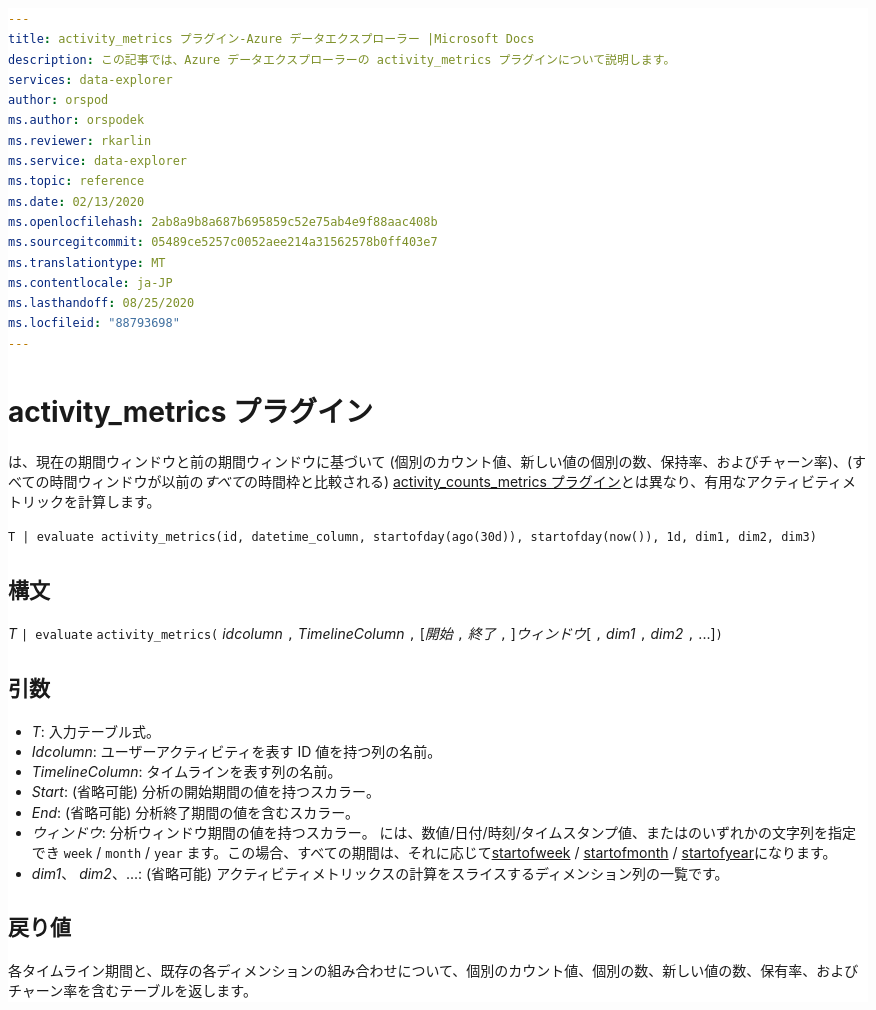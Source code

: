 ```yaml
---
title: activity_metrics プラグイン-Azure データエクスプローラー |Microsoft Docs
description: この記事では、Azure データエクスプローラーの activity_metrics プラグインについて説明します。
services: data-explorer
author: orspod
ms.author: orspodek
ms.reviewer: rkarlin
ms.service: data-explorer
ms.topic: reference
ms.date: 02/13/2020
ms.openlocfilehash: 2ab8a9b8a687b695859c52e75ab4e9f88aac408b
ms.sourcegitcommit: 05489ce5257c0052aee214a31562578b0ff403e7
ms.translationtype: MT
ms.contentlocale: ja-JP
ms.lasthandoff: 08/25/2020
ms.locfileid: "88793698"
---
```

# <a name="activity_metrics-plugin"></a>activity_metrics プラグイン

は、現在の期間ウィンドウと前の期間ウィンドウに基づいて (個別のカウント値、新しい値の個別の数、保持率、およびチャーン率)、(すべての時間ウィンドウが以前の*すべて*の時間枠と比較される) [activity_counts_metrics プラグイン](activity-counts-metrics-plugin.md)とは異なり、有用なアクティビティメトリックを計算します。

```kusto
T | evaluate activity_metrics(id, datetime_column, startofday(ago(30d)), startofday(now()), 1d, dim1, dim2, dim3)
```

## <a name="syntax"></a>構文

*T* `| evaluate` `activity_metrics(` *idcolumn* `,` *TimelineColumn* `,` [*開始* `,` *終了* `,` ]*ウィンドウ*[ `,` *dim1* `,` *dim2* `,` ...]`)`

## <a name="arguments"></a>引数

* *T*: 入力テーブル式。
* *Idcolumn*: ユーザーアクティビティを表す ID 値を持つ列の名前。 
* *TimelineColumn*: タイムラインを表す列の名前。
* *Start*: (省略可能) 分析の開始期間の値を持つスカラー。
* *End*: (省略可能) 分析終了期間の値を含むスカラー。
* *ウィンドウ*: 分析ウィンドウ期間の値を持つスカラー。 には、数値/日付/時刻/タイムスタンプ値、またはのいずれかの文字列を指定でき `week` / `month` / `year` ます。この場合、すべての期間は、それに応じて[startofweek](startofweekfunction.md) / [startofmonth](startofmonthfunction.md) / [startofyear](startofyearfunction.md)になります。 
* *dim1*、 *dim2*、...: (省略可能) アクティビティメトリックスの計算をスライスするディメンション列の一覧です。

## <a name="returns"></a>戻り値

各タイムライン期間と、既存の各ディメンションの組み合わせについて、個別のカウント値、個別の数、新しい値の数、保有率、およびチャーン率を含むテーブルを返します。
